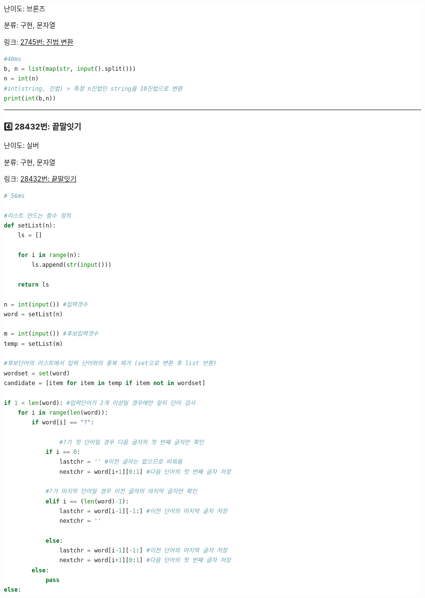 난이도: 브론즈

분류: 구현, 문자열

링크: [2745번: 진법 변환](https://www.acmicpc.net/problem/2745)


```python
#40ms
b, n = list(map(str, input().split()))
n = int(n)
#int(string, 진법) > 특정 n진법인 string을 10진법으로 변환
print(int(b,n))
```

--------

### 4️⃣ 28432번: 끝말잇기

난이도: 실버

분류: 구현, 문자열

링크: [28432번: 끝말잇기](https://www.acmicpc.net/problem/28432)



```python
# 56ms

#리스트 만드는 함수 정의
def setList(n):
    ls = []

    for i in range(n): 
        ls.append(str(input()))
    
    return ls

n = int(input()) #입력갯수
word = setList(n)

m = int(input()) #후보입력갯수
temp = setList(m)

#후보단어의 리스트에서 입력 단어와의 중복 제거 (set으로 변환 후 list 반환)
wordset = set(word)
candidate = [item for item in temp if item not in wordset]

if 1 < len(word): #입력단어가 2개 이상일 경우에만 앞뒤 단어 검사
    for i in range(len(word)):
        if word[i] == "?":
        
		        #?가 첫 단어일 경우 다음 글자의 첫 번째 글자만 확인
            if i == 0: 
                lastchr = '' #이전 글자는 없으므로 비워둠
                nextchr = word[i+1][0:1] #다음 단어의 첫 번째 글자 저장

            #?가 마지막 단어일 경우 이전 글자의 마지막 글자만 확인
            elif i == (len(word)-1): 
                lastchr = word[i-1][-1:] #이전 단어의 마지막 글자 저장
                nextchr = ''
                
            else:
                lastchr = word[i-1][-1:] #이전 단어의 마지막 글자 저장
                nextchr = word[i+1][0:1] #다음 단어의 첫 번째 글자 저장
        else:
            pass
else:
```